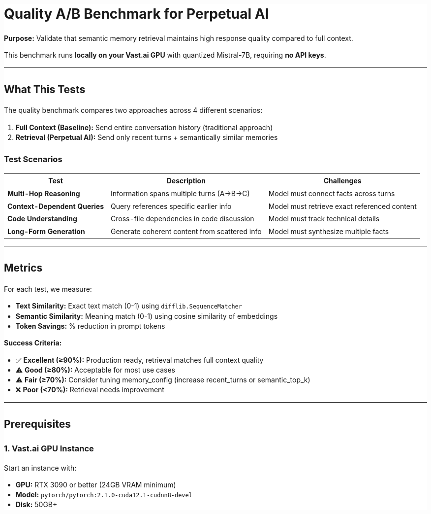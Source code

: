 # Quality A/B Benchmark for Perpetual AI

**Purpose:** Validate that semantic memory retrieval maintains high response quality compared to full context.

This benchmark runs **locally on your Vast.ai GPU** with quantized Mistral-7B, requiring **no API keys**.

---

## What This Tests

The quality benchmark compares two approaches across 4 different scenarios:

1. **Full Context (Baseline):** Send entire conversation history (traditional approach)
2. **Retrieval (Perpetual AI):** Send only recent turns + semantically similar memories

### Test Scenarios

| Test | Description | Challenges |
|------|-------------|------------|
| **Multi-Hop Reasoning** | Information spans multiple turns (A→B→C) | Model must connect facts across turns |
| **Context-Dependent Queries** | Query references specific earlier info | Model must retrieve exact referenced content |
| **Code Understanding** | Cross-file dependencies in code discussion | Model must track technical details |
| **Long-Form Generation** | Generate coherent content from scattered info | Model must synthesize multiple facts |

---

## Metrics

For each test, we measure:

- **Text Similarity:** Exact text match (0-1) using `difflib.SequenceMatcher`
- **Semantic Similarity:** Meaning match (0-1) using cosine similarity of embeddings
- **Token Savings:** % reduction in prompt tokens

**Success Criteria:**
- ✅ **Excellent (≥90%):** Production ready, retrieval matches full context quality
- ⚠️ **Good (≥80%):** Acceptable for most use cases
- ⚠️ **Fair (≥70%):** Consider tuning memory_config (increase recent_turns or semantic_top_k)
- ❌ **Poor (<70%):** Retrieval needs improvement

---

## Prerequisites

### 1. Vast.ai GPU Instance

Start an instance with:
- **GPU:** RTX 3090 or better (24GB VRAM minimum)
- **Model:** `pytorch/pytorch:2.1.0-cuda12.1-cudnn8-devel`
- **Disk:** 50GB+
